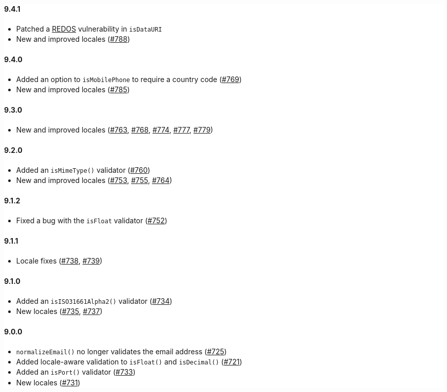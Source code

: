 #### 9.4.1

- Patched a [REDOS](https://en.wikipedia.org/wiki/ReDoS) vulnerability in `isDataURI`
- New and improved locales
  ([#788](https://github.com/validatorjs/validator.js/pull/788))

#### 9.4.0

- Added an option to `isMobilePhone` to require a country code
  ([#769](https://github.com/validatorjs/validator.js/pull/769))
- New and improved locales
  ([#785](https://github.com/validatorjs/validator.js/pull/785))

#### 9.3.0

- New and improved locales
  ([#763](https://github.com/validatorjs/validator.js/pull/763),
   [#768](https://github.com/validatorjs/validator.js/pull/768),
   [#774](https://github.com/validatorjs/validator.js/pull/774),
   [#777](https://github.com/validatorjs/validator.js/pull/777),
   [#779](https://github.com/validatorjs/validator.js/pull/779))

#### 9.2.0

- Added an `isMimeType()` validator
  ([#760](https://github.com/validatorjs/validator.js/pull/760))
- New and improved locales
  ([#753](https://github.com/validatorjs/validator.js/pull/753),
   [#755](https://github.com/validatorjs/validator.js/pull/755),
   [#764](https://github.com/validatorjs/validator.js/pull/764))

#### 9.1.2

- Fixed a bug with the `isFloat` validator
  ([#752](https://github.com/validatorjs/validator.js/pull/752))

#### 9.1.1

- Locale fixes
  ([#738](https://github.com/validatorjs/validator.js/pull/738),
   [#739](https://github.com/validatorjs/validator.js/pull/739))

#### 9.1.0

- Added an `isISO31661Alpha2()` validator
  ([#734](https://github.com/validatorjs/validator.js/pull/734))
- New locales
  ([#735](https://github.com/validatorjs/validator.js/pull/735),
   [#737](https://github.com/validatorjs/validator.js/pull/737))

#### 9.0.0

- `normalizeEmail()` no longer validates the email address
  ([#725](https://github.com/validatorjs/validator.js/pull/725))
- Added locale-aware validation to `isFloat()` and `isDecimal()`
  ([#721](https://github.com/validatorjs/validator.js/pull/721))
- Added an `isPort()` validator
  ([#733](https://github.com/validatorjs/validator.js/pull/733))
- New locales
  ([#731](https://github.com/validatorjs/validator.js/pull/731))
